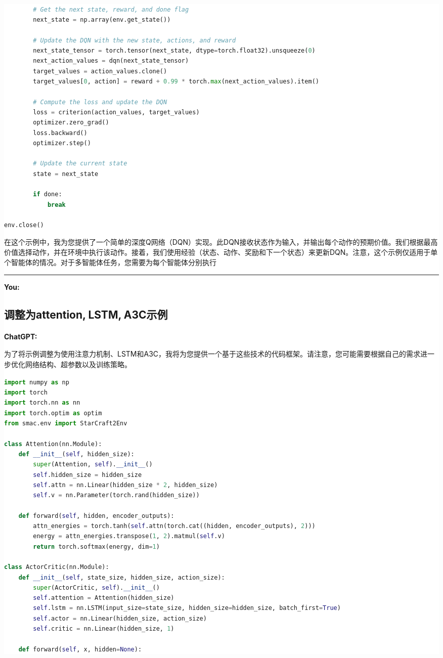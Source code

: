 ```python
        # Get the next state, reward, and done flag
        next_state = np.array(env.get_state())

        # Update the DQN with the new state, actions, and reward
        next_state_tensor = torch.tensor(next_state, dtype=torch.float32).unsqueeze(0)
        next_action_values = dqn(next_state_tensor)
        target_values = action_values.clone()
        target_values[0, action] = reward + 0.99 * torch.max(next_action_values).item()
        
        # Compute the loss and update the DQN
        loss = criterion(action_values, target_values)
        optimizer.zero_grad()
        loss.backward()
        optimizer.step()

        # Update the current state
        state = next_state

        if done:
            break

env.close()

```
在这个示例中，我为您提供了一个简单的深度Q网络（DQN）实现。此DQN接收状态作为输入，并输出每个动作的预期价值。我们根据最高价值选择动作，并在环境中执行该动作。接着，我们使用经验（状态、动作、奖励和下一个状态）来更新DQN。注意，这个示例仅适用于单个智能体的情况。对于多智能体任务，您需要为每个智能体分别执行

------------------
**You:**


调整为attention, LSTM, A3C示例
------------------
**ChatGPT:**


为了将示例调整为使用注意力机制、LSTM和A3C，我将为您提供一个基于这些技术的代码框架。请注意，您可能需要根据自己的需求进一步优化网络结构、超参数以及训练策略。
```python
import numpy as np
import torch
import torch.nn as nn
import torch.optim as optim
from smac.env import StarCraft2Env

class Attention(nn.Module):
    def __init__(self, hidden_size):
        super(Attention, self).__init__()
        self.hidden_size = hidden_size
        self.attn = nn.Linear(hidden_size * 2, hidden_size)
        self.v = nn.Parameter(torch.rand(hidden_size))

    def forward(self, hidden, encoder_outputs):
        attn_energies = torch.tanh(self.attn(torch.cat((hidden, encoder_outputs), 2)))
        energy = attn_energies.transpose(1, 2).matmul(self.v)
        return torch.softmax(energy, dim=1)

class ActorCritic(nn.Module):
    def __init__(self, state_size, hidden_size, action_size):
        super(ActorCritic, self).__init__()
        self.attention = Attention(hidden_size)
        self.lstm = nn.LSTM(input_size=state_size, hidden_size=hidden_size, batch_first=True)
        self.actor = nn.Linear(hidden_size, action_size)
        self.critic = nn.Linear(hidden_size, 1)

    def forward(self, x, hidden=None):
```